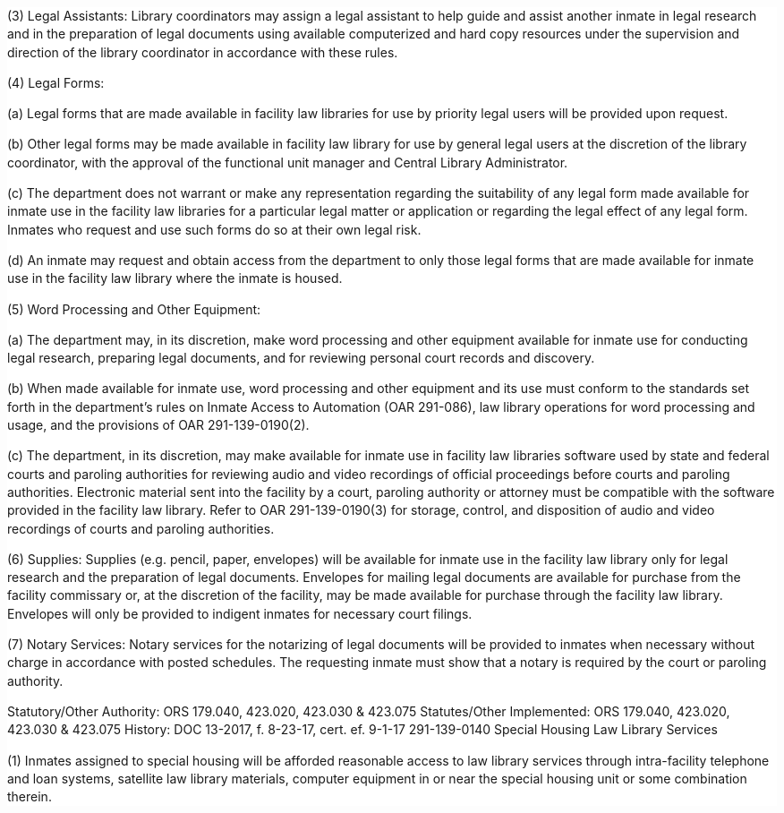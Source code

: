 (3) Legal Assistants: Library coordinators may assign a legal assistant to help guide and assist another inmate in legal research and in the preparation of legal documents using available computerized and hard copy resources under the supervision and direction of the library coordinator in accordance with these rules.

(4) Legal Forms:

(a) Legal forms that are made available in facility law libraries for use by priority legal users will be provided upon request.

(b) Other legal forms may be made available in facility law library for use by general legal users at the discretion of the library coordinator, with the approval of the functional unit manager and Central Library Administrator.

(c) The department does not warrant or make any representation regarding the suitability of any legal form made available for inmate use in the facility law libraries for a particular legal matter or application or regarding the legal effect of any legal form. Inmates who request and use such forms do so at their own legal risk.

(d) An inmate may request and obtain access from the department to only those legal forms that are made available for inmate use in the facility law library where the inmate is housed.

(5) Word Processing and Other Equipment:

(a) The department may, in its discretion, make word processing and other equipment available for inmate use for conducting legal research, preparing legal documents, and for reviewing personal court records and discovery.

(b) When made available for inmate use, word processing and other equipment and its use must conform to the standards set forth in the department’s rules on Inmate Access to Automation (OAR 291-086), law library operations for word processing and usage, and the provisions of OAR 291-139-0190(2).

(c) The department, in its discretion, may make available for inmate use in facility law libraries software used by state and federal courts and paroling authorities for reviewing audio and video recordings of official proceedings before courts and paroling authorities. Electronic material sent into the facility by a court, paroling authority or attorney must be compatible with the software provided in the facility law library. Refer to OAR 291-139-0190(3) for storage, control, and disposition of audio and video recordings of courts and paroling authorities.

(6) Supplies: Supplies (e.g. pencil, paper, envelopes) will be available for inmate use in the facility law library only for legal research and the preparation of legal documents. Envelopes for mailing legal documents are available for purchase from the facility commissary or, at the discretion of the facility, may be made available for purchase through the facility law library. Envelopes will only be provided to indigent inmates for necessary court filings.

(7) Notary Services: Notary services for the notarizing of legal documents will be provided to inmates when necessary without charge in accordance with posted schedules. The requesting inmate must show that a notary is required by the court or paroling authority.

Statutory/Other Authority: ORS 179.040, 423.020, 423.030 & 423.075
Statutes/Other Implemented: ORS 179.040, 423.020, 423.030 & 423.075
History:
DOC 13-2017, f. 8-23-17, cert. ef. 9-1-17
291-139-0140
Special Housing Law Library Services

(1) Inmates assigned to special housing will be afforded reasonable access to law library services through intra-facility telephone and loan systems, satellite law library materials, computer equipment in or near the special housing unit or some combination therein.

